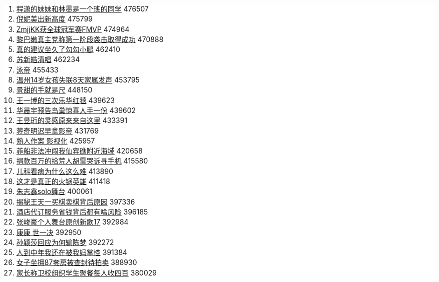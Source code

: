 1. [程潇的妹妹和林墨是一个班的同学](https://s.weibo.com/weibo?q=%E7%A8%8B%E6%BD%87%E7%9A%84%E5%A6%B9%E5%A6%B9%E5%92%8C%E6%9E%97%E5%A2%A8%E6%98%AF%E4%B8%80%E4%B8%AA%E7%8F%AD%E7%9A%84%E5%90%8C%E5%AD%A6&t=31&band_rank=14&Refer=top) 476507
1. [倪妮美出新高度](https://s.weibo.com/weibo?q=%23%E5%80%AA%E5%A6%AE%E7%BE%8E%E5%87%BA%E6%96%B0%E9%AB%98%E5%BA%A6%23&t=31&band_rank=28&Refer=top) 475799
1. [ZmjjKK获全球冠军赛FMVP](https://s.weibo.com/weibo?q=%23ZmjjKK%E8%8E%B7%E5%85%A8%E7%90%83%E5%86%A0%E5%86%9B%E8%B5%9BFMVP%23&t=31&band_rank=26&Refer=top) 474964
1. [黎巴嫩真主党称第一阶段袭击取得成功](https://s.weibo.com/weibo?q=%23%E9%BB%8E%E5%B7%B4%E5%AB%A9%E7%9C%9F%E4%B8%BB%E5%85%9A%E7%A7%B0%E7%AC%AC%E4%B8%80%E9%98%B6%E6%AE%B5%E8%A2%AD%E5%87%BB%E5%8F%96%E5%BE%97%E6%88%90%E5%8A%9F%23&t=31&band_rank=27&Refer=top) 470888
1. [真的建议坐久了勾勾小腿](https://s.weibo.com/weibo?q=%23%E7%9C%9F%E7%9A%84%E5%BB%BA%E8%AE%AE%E5%9D%90%E4%B9%85%E4%BA%86%E5%8B%BE%E5%8B%BE%E5%B0%8F%E8%85%BF%23&t=31&band_rank=23&Refer=top) 462410
1. [苏新皓清唱](https://s.weibo.com/weibo?q=%E8%8B%8F%E6%96%B0%E7%9A%93%E6%B8%85%E5%94%B1&t=31&band_rank=14&Refer=top) 462234
1. [泳帝](https://s.weibo.com/weibo?q=%E6%B3%B3%E5%B8%9D&t=31&band_rank=15&Refer=top) 455433
1. [温州14岁女孩失联8天家属发声](https://s.weibo.com/weibo?q=%23%E6%B8%A9%E5%B7%9E14%E5%B2%81%E5%A5%B3%E5%AD%A9%E5%A4%B1%E8%81%948%E5%A4%A9%E5%AE%B6%E5%B1%9E%E5%8F%91%E5%A3%B0%23&t=31&band_rank=14&Refer=top) 453795
1. [景甜的手就是尺](https://s.weibo.com/weibo?q=%E6%99%AF%E7%94%9C%E7%9A%84%E6%89%8B%E5%B0%B1%E6%98%AF%E5%B0%BA&t=31&band_rank=25&Refer=top) 448150
1. [王一博的三次乐华红毯](https://s.weibo.com/weibo?q=%E7%8E%8B%E4%B8%80%E5%8D%9A%E7%9A%84%E4%B8%89%E6%AC%A1%E4%B9%90%E5%8D%8E%E7%BA%A2%E6%AF%AF&t=31&band_rank=30&Refer=top) 439623
1. [华晨宇预告鸟巢惊喜人手一份](https://s.weibo.com/weibo?q=%23%E5%8D%8E%E6%99%A8%E5%AE%87%E9%A2%84%E5%91%8A%E9%B8%9F%E5%B7%A2%E6%83%8A%E5%96%9C%E4%BA%BA%E6%89%8B%E4%B8%80%E4%BB%BD%23&t=31&band_rank=31&Refer=top) 439602
1. [王昱珩的灵感原来来自这里](https://s.weibo.com/weibo?q=%23%E7%8E%8B%E6%98%B1%E7%8F%A9%E7%9A%84%E7%81%B5%E6%84%9F%E5%8E%9F%E6%9D%A5%E6%9D%A5%E8%87%AA%E8%BF%99%E9%87%8C%23&t=31&band_rank=16&Refer=top) 433391
1. [蒋奇明迟早拿影帝](https://s.weibo.com/weibo?q=%E8%92%8B%E5%A5%87%E6%98%8E%E8%BF%9F%E6%97%A9%E6%8B%BF%E5%BD%B1%E5%B8%9D&t=31&band_rank=44&Refer=top) 431769
1. [熟人作案 影视化](https://s.weibo.com/weibo?q=%E7%86%9F%E4%BA%BA%E4%BD%9C%E6%A1%88%20%E5%BD%B1%E8%A7%86%E5%8C%96&t=31&band_rank=18&Refer=top) 425957
1. [菲船非法冲闯我仙宾礁附近海域](https://s.weibo.com/weibo?q=%23%E8%8F%B2%E8%88%B9%E9%9D%9E%E6%B3%95%E5%86%B2%E9%97%AF%E6%88%91%E4%BB%99%E5%AE%BE%E7%A4%81%E9%99%84%E8%BF%91%E6%B5%B7%E5%9F%9F%23&t=31&band_rank=24&Refer=top) 420658
1. [捐款百万的拾荒人胡雷哭诉寻手机](https://s.weibo.com/weibo?q=%23%E6%8D%90%E6%AC%BE%E7%99%BE%E4%B8%87%E7%9A%84%E6%8B%BE%E8%8D%92%E4%BA%BA%E8%83%A1%E9%9B%B7%E5%93%AD%E8%AF%89%E5%AF%BB%E6%89%8B%E6%9C%BA%23&t=31&band_rank=25&Refer=top) 415580
1. [儿科看病为什么这么难](https://s.weibo.com/weibo?q=%23%E5%84%BF%E7%A7%91%E7%9C%8B%E7%97%85%E4%B8%BA%E4%BB%80%E4%B9%88%E8%BF%99%E4%B9%88%E9%9A%BE%23&t=31&band_rank=16&Refer=top) 413890
1. [这才是真正的火锅英雄](https://s.weibo.com/weibo?q=%23%E8%BF%99%E6%89%8D%E6%98%AF%E7%9C%9F%E6%AD%A3%E7%9A%84%E7%81%AB%E9%94%85%E8%8B%B1%E9%9B%84%23&t=31&band_rank=15&Refer=top) 411418
1. [朱志鑫solo舞台](https://s.weibo.com/weibo?q=%E6%9C%B1%E5%BF%97%E9%91%ABsolo%E8%88%9E%E5%8F%B0&t=31&band_rank=19&Refer=top) 400061
1. [揭秘王天一买棋卖棋背后原因](https://s.weibo.com/weibo?q=%23%E6%8F%AD%E7%A7%98%E7%8E%8B%E5%A4%A9%E4%B8%80%E4%B9%B0%E6%A3%8B%E5%8D%96%E6%A3%8B%E8%83%8C%E5%90%8E%E5%8E%9F%E5%9B%A0%23&t=31&band_rank=15&Refer=top) 397336
1. [酒店代订服务省钱背后都有啥风险](https://s.weibo.com/weibo?q=%23%E9%85%92%E5%BA%97%E4%BB%A3%E8%AE%A2%E6%9C%8D%E5%8A%A1%E7%9C%81%E9%92%B1%E8%83%8C%E5%90%8E%E9%83%BD%E6%9C%89%E5%95%A5%E9%A3%8E%E9%99%A9%23&t=31&band_rank=20&Refer=top) 396185
1. [张峻豪个人舞台原创新歌17](https://s.weibo.com/weibo?q=%23%E5%BC%A0%E5%B3%BB%E8%B1%AA%E4%B8%AA%E4%BA%BA%E8%88%9E%E5%8F%B0%E5%8E%9F%E5%88%9B%E6%96%B0%E6%AD%8C17%23&t=31&band_rank=30&Refer=top) 392984
1. [康康 世一决](https://s.weibo.com/weibo?q=%E5%BA%B7%E5%BA%B7%20%E4%B8%96%E4%B8%80%E5%86%B3&t=31&band_rank=31&Refer=top) 392950
1. [孙颖莎回应为何输陈梦](https://s.weibo.com/weibo?q=%23%E5%AD%99%E9%A2%96%E8%8E%8E%E5%9B%9E%E5%BA%94%E4%B8%BA%E4%BD%95%E8%BE%93%E9%99%88%E6%A2%A6%23&t=31&band_rank=21&Refer=top) 392272
1. [人到中年我还在被我妈掌控](https://s.weibo.com/weibo?q=%23%E4%BA%BA%E5%88%B0%E4%B8%AD%E5%B9%B4%E6%88%91%E8%BF%98%E5%9C%A8%E8%A2%AB%E6%88%91%E5%A6%88%E6%8E%8C%E6%8E%A7%23&t=31&band_rank=15&Refer=top) 391384
1. [女子坐拥87套房被查封待拍卖](https://s.weibo.com/weibo?q=%23%E5%A5%B3%E5%AD%90%E5%9D%90%E6%8B%A587%E5%A5%97%E6%88%BF%E8%A2%AB%E6%9F%A5%E5%B0%81%E5%BE%85%E6%8B%8D%E5%8D%96%23&t=31&band_rank=13&Refer=top) 388930
1. [家长称卫校组织学生聚餐每人收四百](https://s.weibo.com/weibo?q=%23%E5%AE%B6%E9%95%BF%E7%A7%B0%E5%8D%AB%E6%A0%A1%E7%BB%84%E7%BB%87%E5%AD%A6%E7%94%9F%E8%81%9A%E9%A4%90%E6%AF%8F%E4%BA%BA%E6%94%B6%E5%9B%9B%E7%99%BE%23&t=31&band_rank=15&Refer=top) 380029